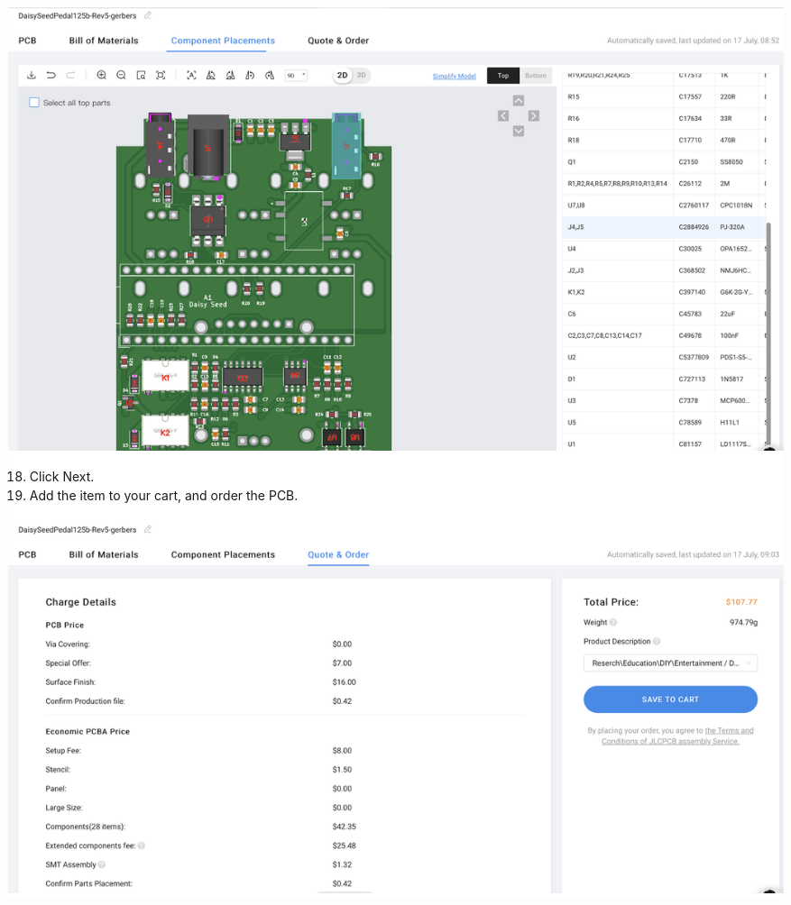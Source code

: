 ![PCB Assembly Options](images/JLCPCB-AssemblyPlacementFixed.png)

18. Click Next.
19. Add the item to your cart, and order the PCB.

![PCB Assembly Options](images/JLCPCB-AssemblyAddToCart.png)
